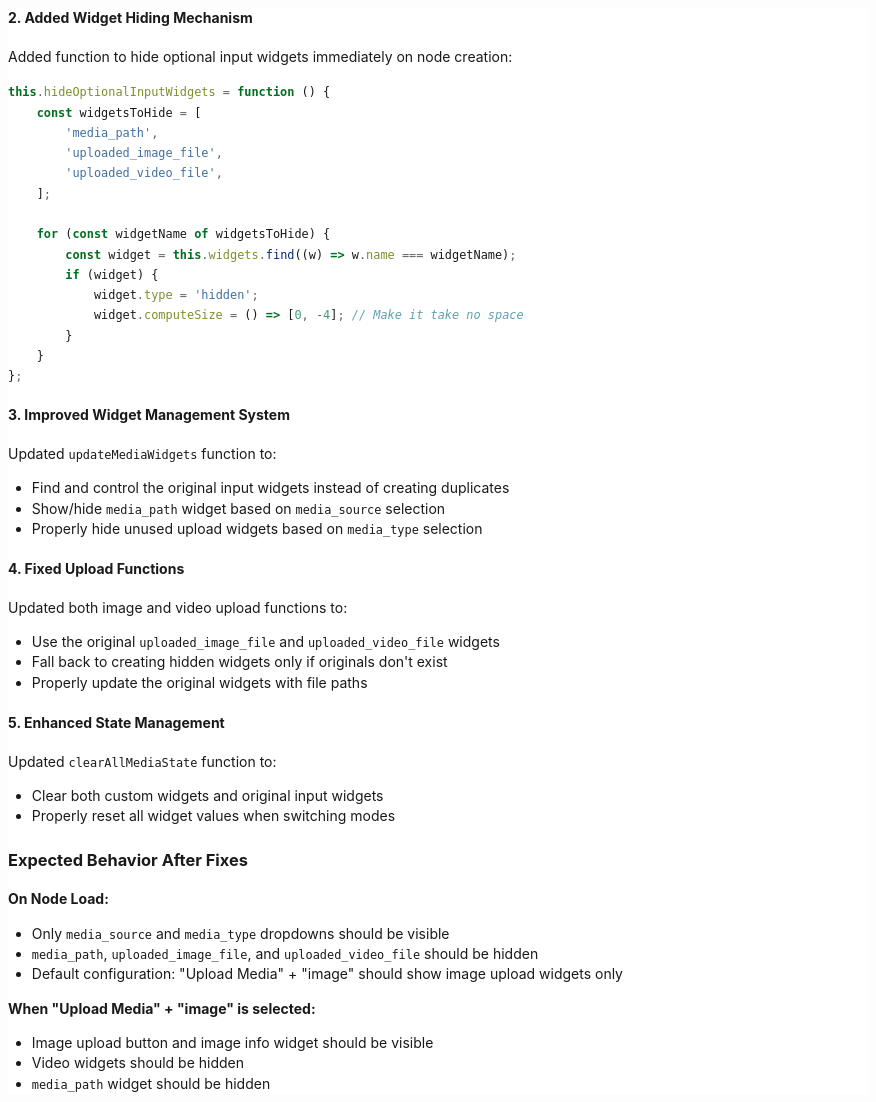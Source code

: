#### 2. Added Widget Hiding Mechanism

Added function to hide optional input widgets immediately on node creation:

```javascript
this.hideOptionalInputWidgets = function () {
    const widgetsToHide = [
        'media_path',
        'uploaded_image_file',
        'uploaded_video_file',
    ];

    for (const widgetName of widgetsToHide) {
        const widget = this.widgets.find((w) => w.name === widgetName);
        if (widget) {
            widget.type = 'hidden';
            widget.computeSize = () => [0, -4]; // Make it take no space
        }
    }
};
```

#### 3. Improved Widget Management System

Updated `updateMediaWidgets` function to:

- Find and control the original input widgets instead of creating duplicates
- Show/hide `media_path` widget based on `media_source` selection
- Properly hide unused upload widgets based on `media_type` selection

#### 4. Fixed Upload Functions

Updated both image and video upload functions to:

- Use the original `uploaded_image_file` and `uploaded_video_file` widgets
- Fall back to creating hidden widgets only if originals don't exist
- Properly update the original widgets with file paths

#### 5. Enhanced State Management

Updated `clearAllMediaState` function to:

- Clear both custom widgets and original input widgets
- Properly reset all widget values when switching modes

### Expected Behavior After Fixes

**On Node Load:**

- Only `media_source` and `media_type` dropdowns should be visible
- `media_path`, `uploaded_image_file`, and `uploaded_video_file` should be hidden
- Default configuration: "Upload Media" + "image" should show image upload widgets only

**When "Upload Media" + "image" is selected:**

- Image upload button and image info widget should be visible
- Video widgets should be hidden
- `media_path` widget should be hidden
